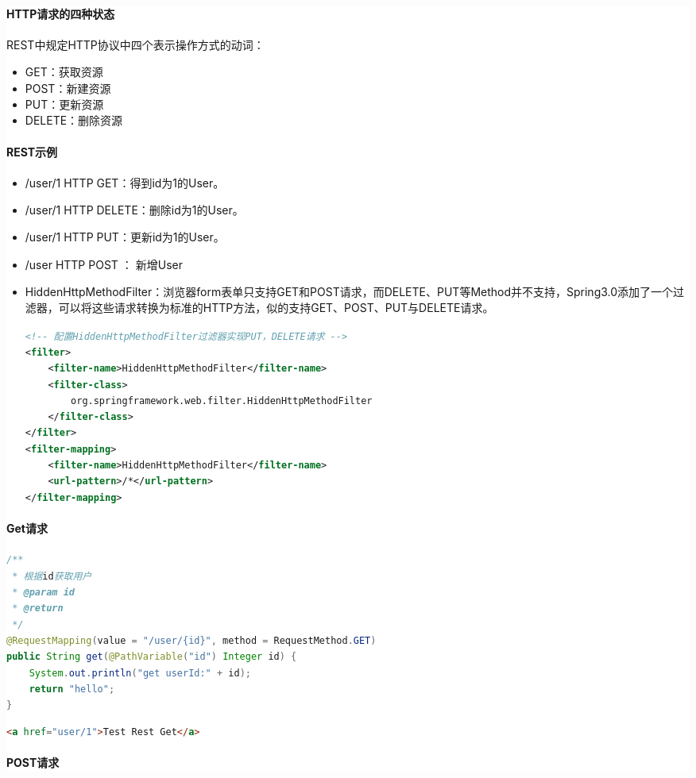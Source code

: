 #### HTTP请求的四种状态

REST中规定HTTP协议中四个表示操作方式的动词： 

- GET：获取资源
- POST：新建资源
- PUT：更新资源
- DELETE：删除资源

#### REST示例 

- /user/1   HTTP GET：得到id为1的User。

- /user/1   HTTP DELETE：删除id为1的User。

- /user/1   HTTP PUT：更新id为1的User。

- /user      HTTP POST ： 新增User

- HiddenHttpMethodFilter：浏览器form表单只支持GET和POST请求，而DELETE、PUT等Method并不支持，Spring3.0添加了一个过滤器，可以将这些请求转换为标准的HTTP方法，似的支持GET、POST、PUT与DELETE请求。

  ```xml
  <!-- 配置HiddenHttpMethodFilter过滤器实现PUT，DELETE请求 -->
  <filter>
      <filter-name>HiddenHttpMethodFilter</filter-name>
      <filter-class>
          org.springframework.web.filter.HiddenHttpMethodFilter
      </filter-class>
  </filter>
  <filter-mapping>
      <filter-name>HiddenHttpMethodFilter</filter-name>
      <url-pattern>/*</url-pattern>
  </filter-mapping>
  ```

#### Get请求 

```java
/**
 * 根据id获取用户
 * @param id
 * @return
 */
@RequestMapping(value = "/user/{id}", method = RequestMethod.GET)
public String get(@PathVariable("id") Integer id) {
    System.out.println("get userId:" + id);
    return "hello";
}
```

```html
<a href="user/1">Test Rest Get</a>
```

#### POST请求 
